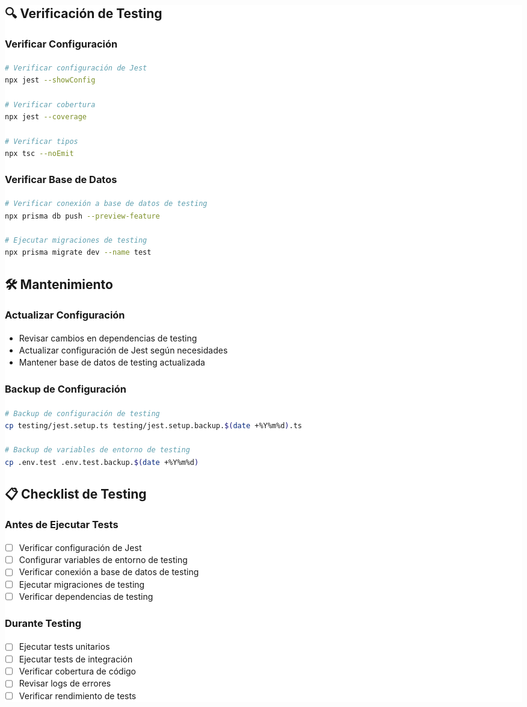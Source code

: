 ## 🔍 Verificación de Testing

### Verificar Configuración
```bash
# Verificar configuración de Jest
npx jest --showConfig

# Verificar cobertura
npx jest --coverage

# Verificar tipos
npx tsc --noEmit
```

### Verificar Base de Datos
```bash
# Verificar conexión a base de datos de testing
npx prisma db push --preview-feature

# Ejecutar migraciones de testing
npx prisma migrate dev --name test
```

## 🛠️ Mantenimiento

### Actualizar Configuración
- Revisar cambios en dependencias de testing
- Actualizar configuración de Jest según necesidades
- Mantener base de datos de testing actualizada

### Backup de Configuración
```bash
# Backup de configuración de testing
cp testing/jest.setup.ts testing/jest.setup.backup.$(date +%Y%m%d).ts

# Backup de variables de entorno de testing
cp .env.test .env.test.backup.$(date +%Y%m%d)
```

## 📋 Checklist de Testing

### Antes de Ejecutar Tests
- [ ] Verificar configuración de Jest
- [ ] Configurar variables de entorno de testing
- [ ] Verificar conexión a base de datos de testing
- [ ] Ejecutar migraciones de testing
- [ ] Verificar dependencias de testing

### Durante Testing
- [ ] Ejecutar tests unitarios
- [ ] Ejecutar tests de integración
- [ ] Verificar cobertura de código
- [ ] Revisar logs de errores
- [ ] Verificar rendimiento de tests
